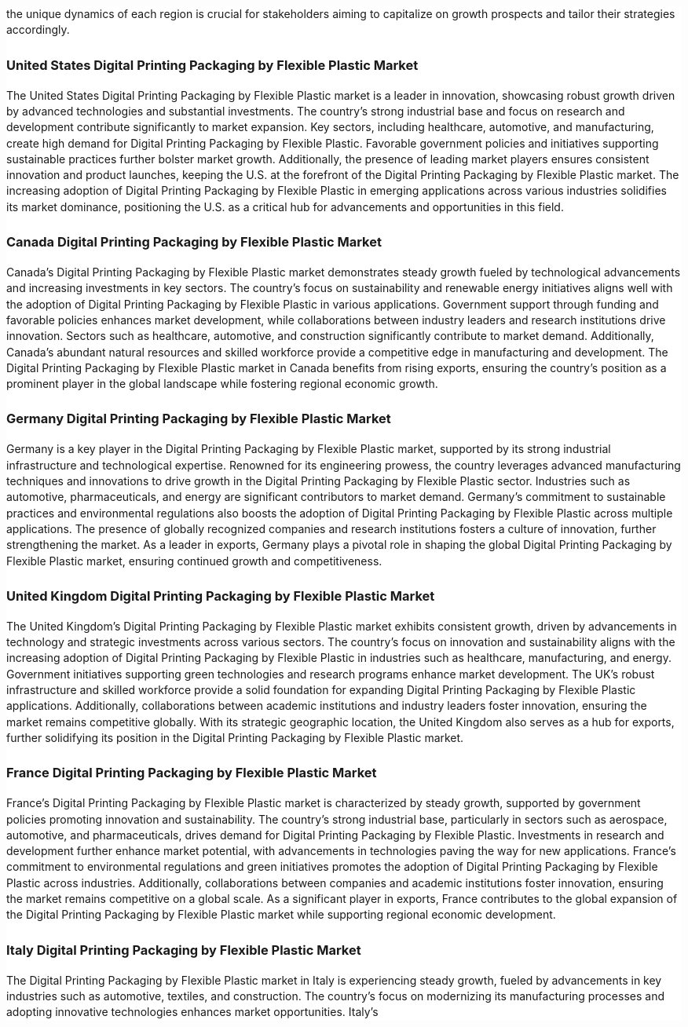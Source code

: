 the unique dynamics of each region is crucial for stakeholders aiming to capitalize on growth prospects and tailor their strategies accordingly.</p><h3>United States Digital Printing Packaging by Flexible Plastic Market</h3><p>The United States Digital Printing Packaging by Flexible Plastic market is a leader in innovation, showcasing robust growth driven by advanced technologies and substantial investments. The country&rsquo;s strong industrial base and focus on research and development contribute significantly to market expansion. Key sectors, including healthcare, automotive, and manufacturing, create high demand for Digital Printing Packaging by Flexible Plastic. Favorable government policies and initiatives supporting sustainable practices further bolster market growth. Additionally, the presence of leading market players ensures consistent innovation and product launches, keeping the U.S. at the forefront of the Digital Printing Packaging by Flexible Plastic market. The increasing adoption of Digital Printing Packaging by Flexible Plastic in emerging applications across various industries solidifies its market dominance, positioning the U.S. as a critical hub for advancements and opportunities in this field.</p><h3>Canada Digital Printing Packaging by Flexible Plastic Market</h3><p>Canada&rsquo;s Digital Printing Packaging by Flexible Plastic market demonstrates steady growth fueled by technological advancements and increasing investments in key sectors. The country&rsquo;s focus on sustainability and renewable energy initiatives aligns well with the adoption of Digital Printing Packaging by Flexible Plastic in various applications. Government support through funding and favorable policies enhances market development, while collaborations between industry leaders and research institutions drive innovation. Sectors such as healthcare, automotive, and construction significantly contribute to market demand. Additionally, Canada&rsquo;s abundant natural resources and skilled workforce provide a competitive edge in manufacturing and development. The Digital Printing Packaging by Flexible Plastic market in Canada benefits from rising exports, ensuring the country&rsquo;s position as a prominent player in the global landscape while fostering regional economic growth.</p><h3>Germany Digital Printing Packaging by Flexible Plastic Market</h3><p>Germany is a key player in the Digital Printing Packaging by Flexible Plastic market, supported by its strong industrial infrastructure and technological expertise. Renowned for its engineering prowess, the country leverages advanced manufacturing techniques and innovations to drive growth in the Digital Printing Packaging by Flexible Plastic sector. Industries such as automotive, pharmaceuticals, and energy are significant contributors to market demand. Germany&rsquo;s commitment to sustainable practices and environmental regulations also boosts the adoption of Digital Printing Packaging by Flexible Plastic across multiple applications. The presence of globally recognized companies and research institutions fosters a culture of innovation, further strengthening the market. As a leader in exports, Germany plays a pivotal role in shaping the global Digital Printing Packaging by Flexible Plastic market, ensuring continued growth and competitiveness.</p><h3>United Kingdom Digital Printing Packaging by Flexible Plastic Market</h3><p>The United Kingdom&rsquo;s Digital Printing Packaging by Flexible Plastic market exhibits consistent growth, driven by advancements in technology and strategic investments across various sectors. The country&rsquo;s focus on innovation and sustainability aligns with the increasing adoption of Digital Printing Packaging by Flexible Plastic in industries such as healthcare, manufacturing, and energy. Government initiatives supporting green technologies and research programs enhance market development. The UK&rsquo;s robust infrastructure and skilled workforce provide a solid foundation for expanding Digital Printing Packaging by Flexible Plastic applications. Additionally, collaborations between academic institutions and industry leaders foster innovation, ensuring the market remains competitive globally. With its strategic geographic location, the United Kingdom also serves as a hub for exports, further solidifying its position in the Digital Printing Packaging by Flexible Plastic market.</p><h3>France Digital Printing Packaging by Flexible Plastic Market</h3><p>France&rsquo;s Digital Printing Packaging by Flexible Plastic market is characterized by steady growth, supported by government policies promoting innovation and sustainability. The country&rsquo;s strong industrial base, particularly in sectors such as aerospace, automotive, and pharmaceuticals, drives demand for Digital Printing Packaging by Flexible Plastic. Investments in research and development further enhance market potential, with advancements in technologies paving the way for new applications. France&rsquo;s commitment to environmental regulations and green initiatives promotes the adoption of Digital Printing Packaging by Flexible Plastic across industries. Additionally, collaborations between companies and academic institutions foster innovation, ensuring the market remains competitive on a global scale. As a significant player in exports, France contributes to the global expansion of the Digital Printing Packaging by Flexible Plastic market while supporting regional economic development.</p><h3>Italy Digital Printing Packaging by Flexible Plastic Market</h3><p>The Digital Printing Packaging by Flexible Plastic market in Italy is experiencing steady growth, fueled by advancements in key industries such as automotive, textiles, and construction. The country&rsquo;s focus on modernizing its manufacturing processes and adopting innovative technologies enhances market opportunities. Italy&rsquo;s